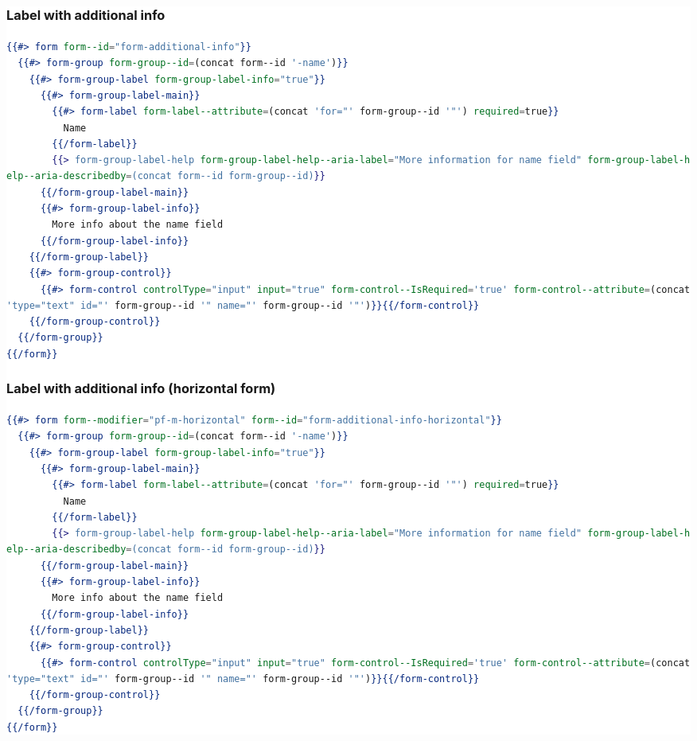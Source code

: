 ### Label with additional info

```hbs
{{#> form form--id="form-additional-info"}}
  {{#> form-group form-group--id=(concat form--id '-name')}}
    {{#> form-group-label form-group-label-info="true"}}
      {{#> form-group-label-main}}
        {{#> form-label form-label--attribute=(concat 'for="' form-group--id '"') required=true}}
          Name
        {{/form-label}}
        {{> form-group-label-help form-group-label-help--aria-label="More information for name field" form-group-label-help--aria-describedby=(concat form--id form-group--id)}}
      {{/form-group-label-main}}
      {{#> form-group-label-info}}
        More info about the name field
      {{/form-group-label-info}}
    {{/form-group-label}}
    {{#> form-group-control}}
      {{#> form-control controlType="input" input="true" form-control--IsRequired='true' form-control--attribute=(concat 'type="text" id="' form-group--id '" name="' form-group--id '"')}}{{/form-control}}
    {{/form-group-control}}
  {{/form-group}}
{{/form}}
```

### Label with additional info (horizontal form)

```hbs
{{#> form form--modifier="pf-m-horizontal" form--id="form-additional-info-horizontal"}}
  {{#> form-group form-group--id=(concat form--id '-name')}}
    {{#> form-group-label form-group-label-info="true"}}
      {{#> form-group-label-main}}
        {{#> form-label form-label--attribute=(concat 'for="' form-group--id '"') required=true}}
          Name
        {{/form-label}}
        {{> form-group-label-help form-group-label-help--aria-label="More information for name field" form-group-label-help--aria-describedby=(concat form--id form-group--id)}}
      {{/form-group-label-main}}
      {{#> form-group-label-info}}
        More info about the name field
      {{/form-group-label-info}}
    {{/form-group-label}}
    {{#> form-group-control}}
      {{#> form-control controlType="input" input="true" form-control--IsRequired='true' form-control--attribute=(concat 'type="text" id="' form-group--id '" name="' form-group--id '"')}}{{/form-control}}
    {{/form-group-control}}
  {{/form-group}}
{{/form}}
```
